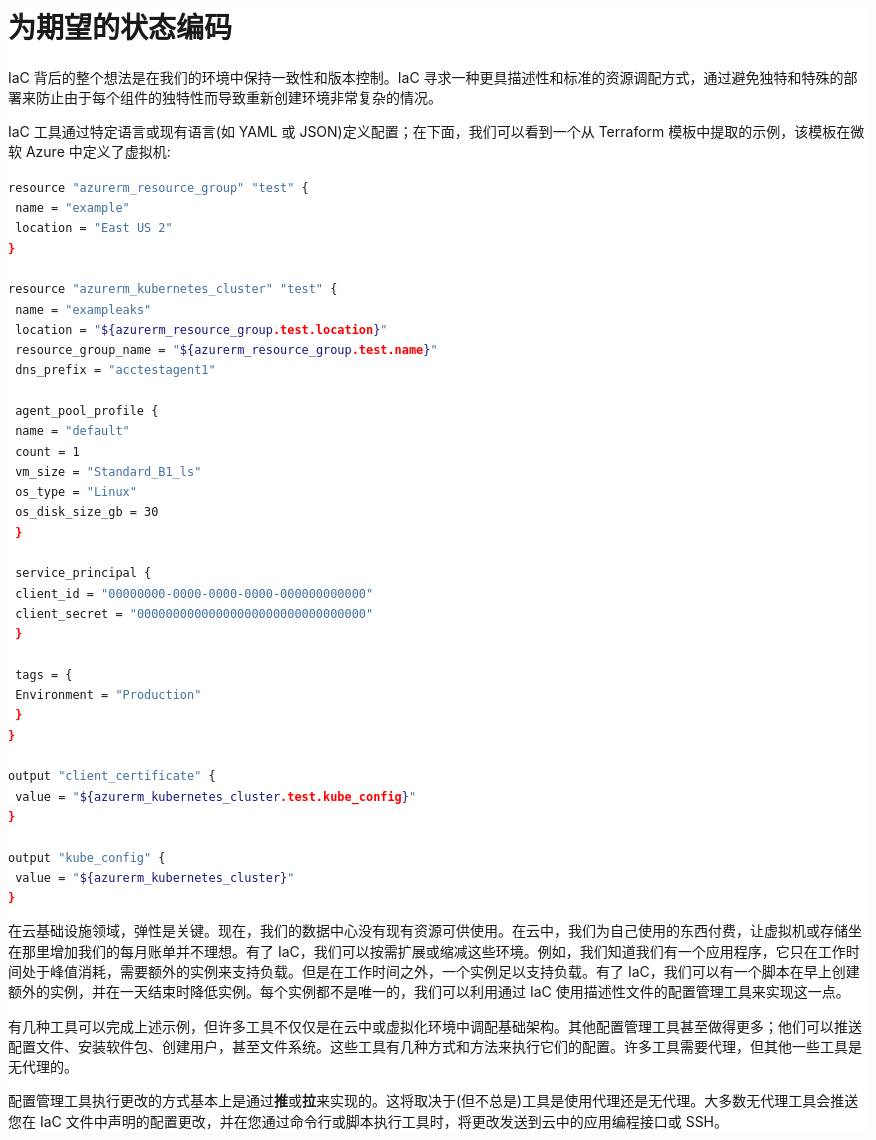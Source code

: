 # 为期望的状态编码

IaC 背后的整个想法是在我们的环境中保持一致性和版本控制。IaC 寻求一种更具描述性和标准的资源调配方式，通过避免独特和特殊的部署来防止由于每个组件的独特性而导致重新创建环境非常复杂的情况。

IaC 工具通过特定语言或现有语言(如 YAML 或 JSON)定义配置；在下面，我们可以看到一个从 Terraform 模板中提取的示例，该模板在微软 Azure 中定义了虚拟机:

```sh
resource "azurerm_resource_group" "test" {
 name = "example"
 location = "East US 2"
}

resource "azurerm_kubernetes_cluster" "test" {
 name = "exampleaks"
 location = "${azurerm_resource_group.test.location}"
 resource_group_name = "${azurerm_resource_group.test.name}"
 dns_prefix = "acctestagent1"

 agent_pool_profile {
 name = "default"
 count = 1
 vm_size = "Standard_B1_ls"
 os_type = "Linux"
 os_disk_size_gb = 30
 }

 service_principal {
 client_id = "00000000-0000-0000-0000-000000000000"
 client_secret = "00000000000000000000000000000000"
 }

 tags = {
 Environment = "Production"
 }
}

output "client_certificate" {
 value = "${azurerm_kubernetes_cluster.test.kube_config}"
}

output "kube_config" {
 value = "${azurerm_kubernetes_cluster}"
}
```

在云基础设施领域，弹性是关键。现在，我们的数据中心没有现有资源可供使用。在云中，我们为自己使用的东西付费，让虚拟机或存储坐在那里增加我们的每月账单并不理想。有了 IaC，我们可以按需扩展或缩减这些环境。例如，我们知道我们有一个应用程序，它只在工作时间处于峰值消耗，需要额外的实例来支持负载。但是在工作时间之外，一个实例足以支持负载。有了 IaC，我们可以有一个脚本在早上创建额外的实例，并在一天结束时降低实例。每个实例都不是唯一的，我们可以利用通过 IaC 使用描述性文件的配置管理工具来实现这一点。

有几种工具可以完成上述示例，但许多工具不仅仅是在云中或虚拟化环境中调配基础架构。其他配置管理工具甚至做得更多；他们可以推送配置文件、安装软件包、创建用户，甚至文件系统。这些工具有几种方式和方法来执行它们的配置。许多工具需要代理，但其他一些工具是无代理的。

配置管理工具执行更改的方式基本上是通过**推**或**拉**来实现的。这将取决于(但不总是)工具是使用代理还是无代理。大多数无代理工具会推送您在 IaC 文件中声明的配置更改，并在您通过命令行或脚本执行工具时，将更改发送到云中的应用编程接口或 SSH。
